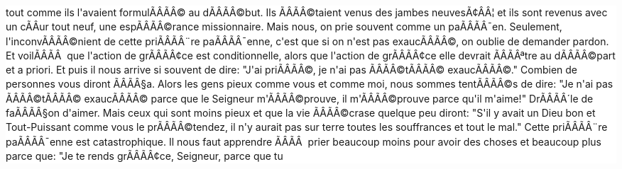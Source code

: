 tout comme ils l'avaient formulÃÂÃÂ© au dÃÂÃÂ©but. Ils ÃÂÃÂ©taient venus des jambes neuvesÃ¢ÂÂ¦ et ils sont revenus avec un cÃÂur tout neuf, une espÃÂÃÂ©rance missionnaire. Mais nous, on prie souvent comme un paÃÂÃÂ¯en. Seulement, l'inconvÃÂÃÂ©nient de cette priÃÂÃÂ¨re paÃÂÃÂ¯enne, c'est que si on n'est pas exaucÃÂÃÂ©, on oublie de demander pardon. Et voilÃÂÃÂ  que l'action de grÃÂÃÂ¢ce est conditionnelle, alors que l'action de grÃÂÃÂ¢ce elle devrait ÃÂÃÂªtre au dÃÂÃÂ©part et a priori.  Et puis il nous arrive si souvent de dire: "J'ai priÃÂÃÂ©, je n'ai pas ÃÂÃÂ©tÃÂÃÂ© exaucÃÂÃÂ©." Combien de personnes vous diront ÃÂÃÂ§a. Alors les gens pieux comme vous et comme moi, nous sommes tentÃÂÃÂ©s de dire: "Je n'ai pas ÃÂÃÂ©tÃÂÃÂ© exaucÃÂÃÂ© parce que le Seigneur m'ÃÂÃÂ©prouve, il m'ÃÂÃÂ©prouve parce qu'il m'aime!" DrÃÂÃÂ´le de faÃÂÃÂ§on d'aimer. Mais ceux qui sont moins pieux et que la vie ÃÂÃÂ©crase quelque peu diront: "S'il y avait un Dieu bon et Tout-Puissant comme vous le prÃÂÃÂ©tendez, il n'y aurait pas sur terre toutes les souffrances et tout le mal." Cette priÃÂÃÂ¨re paÃÂÃÂ¯enne est catastrophique. Il nous faut apprendre ÃÂÃÂ  prier beaucoup moins pour avoir des choses et beaucoup plus parce que: "Je te rends grÃÂÃÂ¢ce, Seigneur, parce que tu 